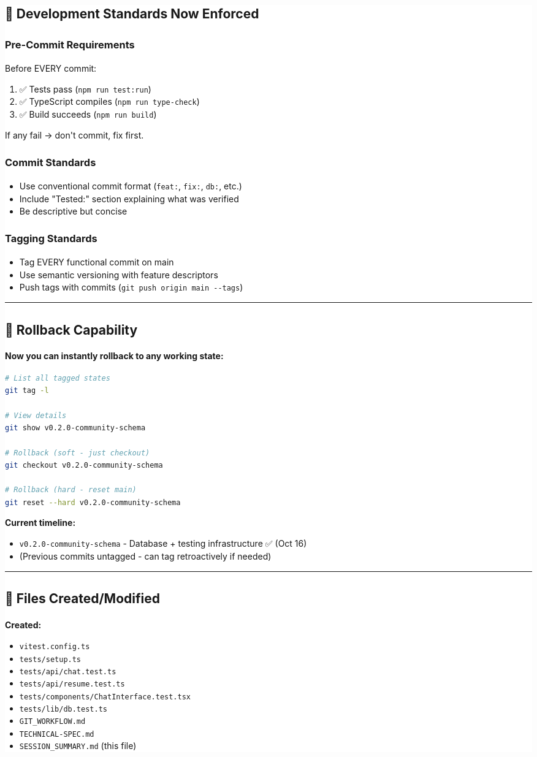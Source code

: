 
## 🎯 Development Standards Now Enforced

### Pre-Commit Requirements
Before EVERY commit:
1. ✅ Tests pass (`npm run test:run`)
2. ✅ TypeScript compiles (`npm run type-check`)
3. ✅ Build succeeds (`npm run build`)

If any fail → don't commit, fix first.

### Commit Standards
- Use conventional commit format (`feat:`, `fix:`, `db:`, etc.)
- Include "Tested:" section explaining what was verified
- Be descriptive but concise

### Tagging Standards
- Tag EVERY functional commit on main
- Use semantic versioning with feature descriptors
- Push tags with commits (`git push origin main --tags`)

---

## 🔄 Rollback Capability

**Now you can instantly rollback to any working state:**

```bash
# List all tagged states
git tag -l

# View details
git show v0.2.0-community-schema

# Rollback (soft - just checkout)
git checkout v0.2.0-community-schema

# Rollback (hard - reset main)
git reset --hard v0.2.0-community-schema
```

**Current timeline:**
- `v0.2.0-community-schema` - Database + testing infrastructure ✅ (Oct 16)
- (Previous commits untagged - can tag retroactively if needed)

---

## 📁 Files Created/Modified

**Created:**
- `vitest.config.ts`
- `tests/setup.ts`
- `tests/api/chat.test.ts`
- `tests/api/resume.test.ts`
- `tests/components/ChatInterface.test.tsx`
- `tests/lib/db.test.ts`
- `GIT_WORKFLOW.md`
- `TECHNICAL-SPEC.md`
- `SESSION_SUMMARY.md` (this file)

